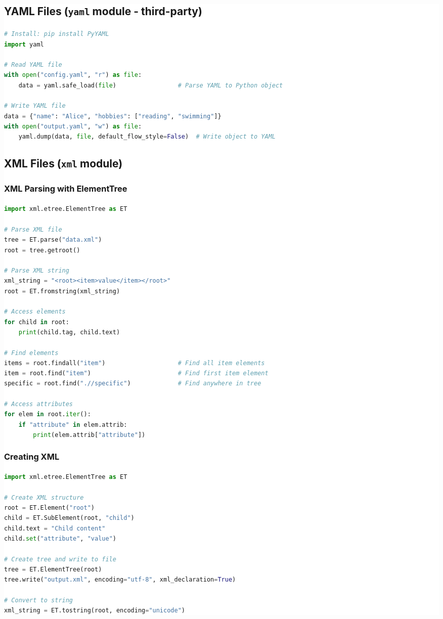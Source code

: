 ## YAML Files (`yaml` module - third-party)

```python
# Install: pip install PyYAML
import yaml

# Read YAML file
with open("config.yaml", "r") as file:
    data = yaml.safe_load(file)                 # Parse YAML to Python object

# Write YAML file
data = {"name": "Alice", "hobbies": ["reading", "swimming"]}
with open("output.yaml", "w") as file:
    yaml.dump(data, file, default_flow_style=False)  # Write object to YAML
```

## XML Files (`xml` module)

### XML Parsing with ElementTree
```python
import xml.etree.ElementTree as ET

# Parse XML file
tree = ET.parse("data.xml")
root = tree.getroot()

# Parse XML string
xml_string = "<root><item>value</item></root>"
root = ET.fromstring(xml_string)

# Access elements
for child in root:
    print(child.tag, child.text)

# Find elements
items = root.findall("item")                    # Find all item elements
item = root.find("item")                        # Find first item element
specific = root.find(".//specific")             # Find anywhere in tree

# Access attributes
for elem in root.iter():
    if "attribute" in elem.attrib:
        print(elem.attrib["attribute"])
```

### Creating XML
```python
import xml.etree.ElementTree as ET

# Create XML structure
root = ET.Element("root")
child = ET.SubElement(root, "child")
child.text = "Child content"
child.set("attribute", "value")

# Create tree and write to file
tree = ET.ElementTree(root)
tree.write("output.xml", encoding="utf-8", xml_declaration=True)

# Convert to string
xml_string = ET.tostring(root, encoding="unicode")
```
